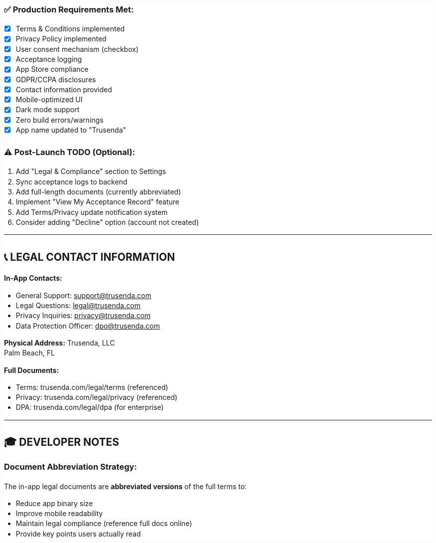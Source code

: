 ### ✅ Production Requirements Met:
- [x] Terms & Conditions implemented
- [x] Privacy Policy implemented
- [x] User consent mechanism (checkbox)
- [x] Acceptance logging
- [x] App Store compliance
- [x] GDPR/CCPA disclosures
- [x] Contact information provided
- [x] Mobile-optimized UI
- [x] Dark mode support
- [x] Zero build errors/warnings
- [x] App name updated to "Trusenda"

### ⚠️ Post-Launch TODO (Optional):
1. Add "Legal & Compliance" section to Settings
2. Sync acceptance logs to backend
3. Add full-length documents (currently abbreviated)
4. Implement "View My Acceptance Record" feature
5. Add Terms/Privacy update notification system
6. Consider adding "Decline" option (account not created)

---

## 📞 LEGAL CONTACT INFORMATION

**In-App Contacts:**
- General Support: support@trusenda.com
- Legal Questions: legal@trusenda.com
- Privacy Inquiries: privacy@trusenda.com
- Data Protection Officer: dpo@trusenda.com

**Physical Address:**
Trusenda, LLC  
Palm Beach, FL

**Full Documents:**
- Terms: trusenda.com/legal/terms (referenced)
- Privacy: trusenda.com/legal/privacy (referenced)
- DPA: trusenda.com/legal/dpa (for enterprise)

---

## 🎓 DEVELOPER NOTES

### Document Abbreviation Strategy:
The in-app legal documents are **abbreviated versions** of the full terms to:
- Reduce app binary size
- Improve mobile readability
- Maintain legal compliance (reference full docs online)
- Provide key points users actually read
